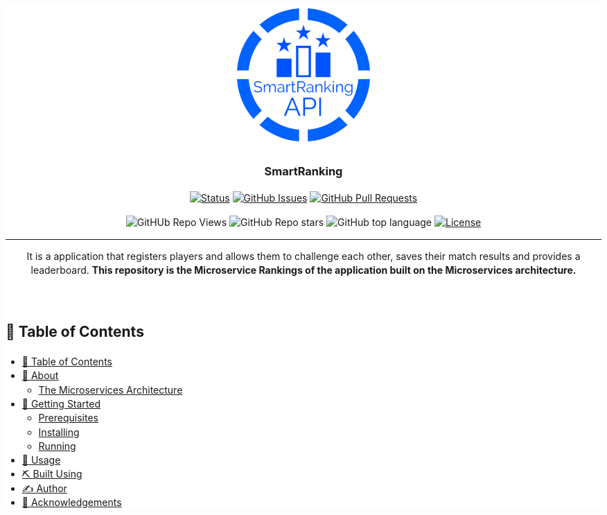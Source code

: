 <p align="center">
  <a href="" rel="noopener">
 <img width=200px height=200px src="./src/static/assets/images/LogoMakr-5TMi6r.png" alt="SmartRanking logo"></a>
</p>

<h3 align="center">SmartRanking</h3>

<div align="center">

[![Status](https://img.shields.io/badge/status-active-success.svg)]()
[![GitHub Issues](https://img.shields.io/github/issues/trepichio/smartranking-micro-rankings)](https://github.com/trepichio/smartranking-micro-rankings/issues)
[![GitHub Pull Requests](https://img.shields.io/github/issues-pr/trepichio/smartranking-micro-rankings)](https://github.com/trepichio/smartranking-micro-rankings/pulls)

![GitHUb Repo Views](https://visitor-badge.glitch.me/badge?page_id=smartranking-micro-rankings.visitor-badge) ![GitHub Repo stars](https://badgen.net/github/stars/trepichio/smartranking-micro-rankings)
![GitHub top language](https://img.shields.io/github/languages/top/trepichio/smartranking-micro-rankings?style=falt)
[![License](https://img.shields.io/badge/license-MIT-blue.svg)](/LICENSE)
</div>

---

<p align="center"> It is a application that registers players and allows them to challenge each other, saves their match results and provides a leaderboard. <b>This repository is the Microservice Rankings of the application built on the Microservices architecture.</b> </p>
    <br>
</p>

## 📝 Table of Contents

- [📝 Table of Contents](#-table-of-contents)
- [🧐 About <a name = "about"></a>](#-about-)
  - [The Microservices Architecture](#the-microservices-architecture)
- [🏁 Getting Started <a name = "getting_started"></a>](#-getting-started-)
  - [Prerequisites](#prerequisites)
  - [Installing](#installing)
  - [Running](#running)
- [🎈 Usage <a name="usage"></a>](#-usage-)
- [⛏️ Built Using <a name = "built_using"></a>](#️-built-using-)
- [✍️ Author <a name = "author"></a>](#️-author-)
- [🎉 Acknowledgements <a name = "acknowledgement"></a>](#-acknowledgements-)
